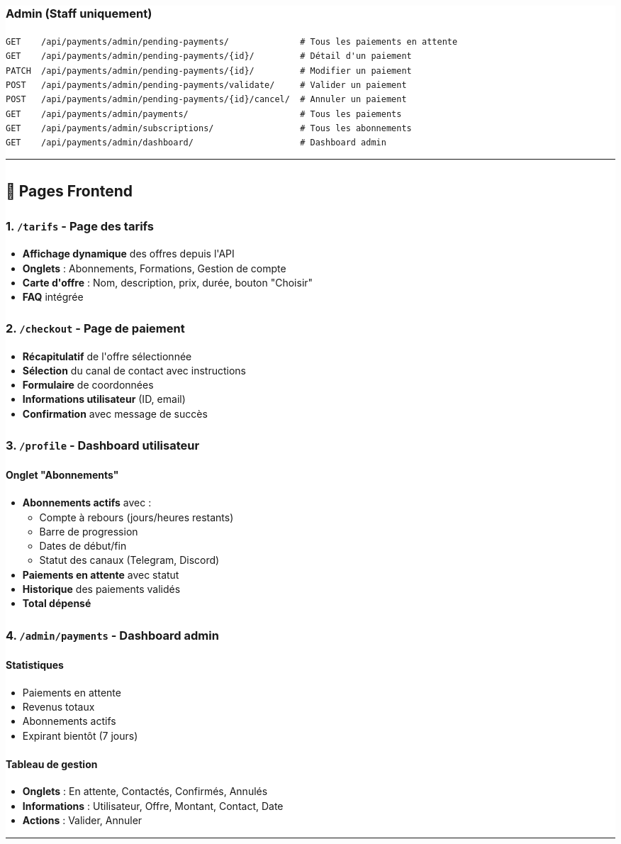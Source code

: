 ### Admin (Staff uniquement)
```
GET    /api/payments/admin/pending-payments/              # Tous les paiements en attente
GET    /api/payments/admin/pending-payments/{id}/         # Détail d'un paiement
PATCH  /api/payments/admin/pending-payments/{id}/         # Modifier un paiement
POST   /api/payments/admin/pending-payments/validate/     # Valider un paiement
POST   /api/payments/admin/pending-payments/{id}/cancel/  # Annuler un paiement
GET    /api/payments/admin/payments/                      # Tous les paiements
GET    /api/payments/admin/subscriptions/                 # Tous les abonnements
GET    /api/payments/admin/dashboard/                     # Dashboard admin
```

---

## 🎨 Pages Frontend

### 1. `/tarifs` - Page des tarifs
- **Affichage dynamique** des offres depuis l'API
- **Onglets** : Abonnements, Formations, Gestion de compte
- **Carte d'offre** : Nom, description, prix, durée, bouton "Choisir"
- **FAQ** intégrée

### 2. `/checkout` - Page de paiement
- **Récapitulatif** de l'offre sélectionnée
- **Sélection** du canal de contact avec instructions
- **Formulaire** de coordonnées
- **Informations utilisateur** (ID, email)
- **Confirmation** avec message de succès

### 3. `/profile` - Dashboard utilisateur
#### Onglet "Abonnements"
- **Abonnements actifs** avec :
  - Compte à rebours (jours/heures restants)
  - Barre de progression
  - Dates de début/fin
  - Statut des canaux (Telegram, Discord)
- **Paiements en attente** avec statut
- **Historique** des paiements validés
- **Total dépensé**

### 4. `/admin/payments` - Dashboard admin
#### Statistiques
- Paiements en attente
- Revenus totaux
- Abonnements actifs
- Expirant bientôt (7 jours)

#### Tableau de gestion
- **Onglets** : En attente, Contactés, Confirmés, Annulés
- **Informations** : Utilisateur, Offre, Montant, Contact, Date
- **Actions** : Valider, Annuler

---
